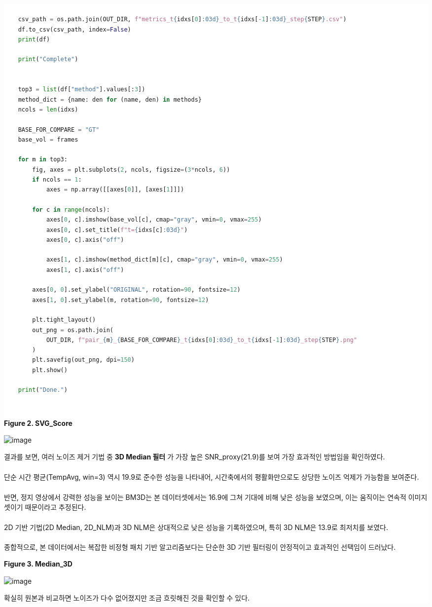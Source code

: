 ```python

    csv_path = os.path.join(OUT_DIR, f"metrics_t{idxs[0]:03d}_to_t{idxs[-1]:03d}_step{STEP}.csv")
    df.to_csv(csv_path, index=False)
    print(df)

    print("Complete")


    top3 = list(df["method"].values[:3])
    method_dict = {name: den for (name, den) in methods}
    ncols = len(idxs)

    BASE_FOR_COMPARE = "GT"
    base_vol = frames

    for m in top3:
        fig, axes = plt.subplots(2, ncols, figsize=(3*ncols, 6))
        if ncols == 1:
            axes = np.array([[axes[0]], [axes[1]]])

        for c in range(ncols):
            axes[0, c].imshow(base_vol[c], cmap="gray", vmin=0, vmax=255)
            axes[0, c].set_title(f"t={idxs[c]:03d}")
            axes[0, c].axis("off")

            axes[1, c].imshow(method_dict[m][c], cmap="gray", vmin=0, vmax=255)
            axes[1, c].axis("off")

        axes[0, 0].set_ylabel("ORIGINAL", rotation=90, fontsize=12)
        axes[1, 0].set_ylabel(m, rotation=90, fontsize=12)

        plt.tight_layout()
        out_png = os.path.join(
            OUT_DIR, f"pair_{m}_{BASE_FOR_COMPARE}_t{idxs[0]:03d}_to_t{idxs[-1]:03d}_step{STEP}.png"
        )
        plt.savefig(out_png, dpi=150)
        plt.show()

    print("Done.")
```
<br>

**Figure 2. SVG_Score**

<img width="347" height="263" alt="image" src="https://github.com/user-attachments/assets/0d82f126-56fb-4eb1-91d3-1df6e0ae9028" />


결과를 보면, 여러 노이즈 제거 기법 중 **3D Median 필터** 가 가장 높은 SNR_proxy(21.9)를 보여 가장 효과적인 방법임을 확인하였다. <br>
<br>
단순 시간 평균(TempAvg, win=3) 역시 19.9로 준수한 성능을 나타내어, 시간축에서의 평활화만으로도 상당한 노이즈 억제가 가능함을 보여준다. <br>
<br>
반면, 정지 영상에서 강력한 성능을 보이는 BM3D는 본 데이터셋에서는 16.9에 그쳐 기대에 비해 낮은 성능을 보였으며, 이는 움직이는 연속적 이미지셋이기 때문이라고 추정된다. <br>
<br>
2D 기반 기법(2D Median, 2D_NLM)과 3D NLM은 상대적으로 낮은 성능을 기록하였으며, 특히 3D NLM은 13.9로 최저치를 보였다. <br>
<br>
종합적으로, 본 데이터에서는 복잡한 비정형 패치 기반 알고리즘보다는 단순한 3D 기반 필터링이 안정적이고 효과적인 선택임이 드러났다. <br>

**Figure 3. Median_3D**

<img width="1781" height="595" alt="image" src="https://github.com/user-attachments/assets/d59baa78-1ae7-4b73-bc92-85f562fca157" />

확실히 원본과 비교하면 노이즈가 다수 없어졌지만 조금 흐릿해진 것을 확인할 수 있다.

